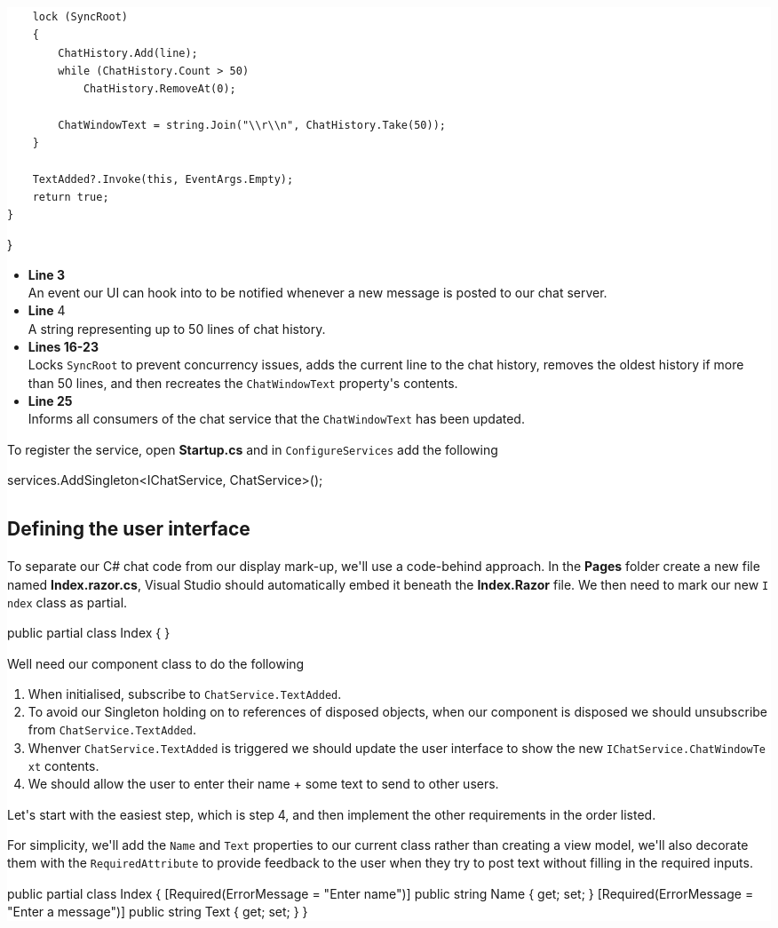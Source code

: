 		lock (SyncRoot)
		{
			ChatHistory.Add(line);
			while (ChatHistory.Count > 50)
				ChatHistory.RemoveAt(0);

			ChatWindowText = string.Join("\\r\\n", ChatHistory.Take(50));
		}

		TextAdded?.Invoke(this, EventArgs.Empty);
		return true;
	}
}

- **Line 3**  
    An event our UI can hook into to be notified whenever a new message is posted to our chat server.
- **Line** 4  
    A string representing up to 50 lines of chat history.
- **Lines 16-23**  
    Locks `SyncRoot` to prevent concurrency issues, adds the current line to the chat history, removes the oldest history if more than 50 lines, and then recreates the `ChatWindowText` property's contents.
- **Line 25**  
    Informs all consumers of the chat service that the `ChatWindowText` has been updated.

To register the service, open **Startup.cs** and in `ConfigureServices` add the following

services.AddSingleton<IChatService, ChatService>();

## Defining the user interface

To separate our C# chat code from our display mark-up, we'll use a code-behind approach. In the **Pages** folder create a new file named **Index.razor.cs**, Visual Studio should automatically embed it beneath the **Index.Razor** file. We then need to mark our new `Index` class as partial.

public partial class Index
{
}

Well need our component class to do the following

1. When initialised, subscribe to `ChatService.TextAdded`.
2. To avoid our Singleton holding on to references of disposed objects, when our component is disposed we should unsubscribe from `ChatService.TextAdded`.
3. Whenver `ChatService.TextAdded` is triggered we should update the user interface to show the new `IChatService.ChatWindowText` contents.
4. We should allow the user to enter their name + some text to send to other users.

Let's start with the easiest step, which is step 4, and then implement the other requirements in the order listed.

For simplicity, we'll add the `Name` and `Text` properties to our current class rather than creating a view model, we'll also decorate them with the `RequiredAttribute` to provide feedback to the user when they try to post text without filling in the required inputs.

public partial class Index
{
	\[Required(ErrorMessage = "Enter name")\]
	public string Name { get; set; }
	\[Required(ErrorMessage = "Enter a message")\]
	public string Text { get; set; }
}
